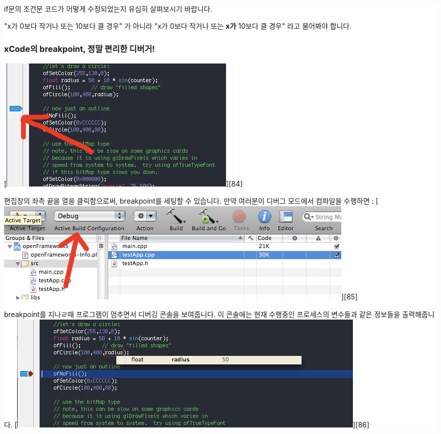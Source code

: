 

if문의 조건문 코드가 어떻게 수정되었는지 유심히 살펴보시기 바랍니다.

"x가 0보다 작거나 또는 10보다 클 경우" 가 아니라
"x가 0보다 작거나 또는 **x가** 10보다 클 경우" 라고 물어봐야 합니다.


### xCode의 breakpoint, 정말 편리한 디버거!
[![Image:BkPt.jpg](/tutorials/02_first%20steps/002_openFrameworks_for_processing_users/BkPt.jpg)][84]



편집창의 좌측 끝을 열을 클릭함으로써, breakpoint를 세팅할 수 있습니다. 만약 여러분이 디버그 모드에서 컴파일을 수행하면 :
[![Image:BuildConf.jpg](/tutorials/02_first%20steps/002_openFrameworks_for_processing_users/BuildConf.jpg)][85]

 

breakpoint를 지나ㄹ때 프로그램이 멈추면서 디버깅 콘솔을 보여줍니다. 이 콘솔에는 현재 수행중인 프로세스의 변수들과 같은 정보들을 출력해줍니다.
[![Image:HilightedVar.jpg](/tutorials/02_first%20steps/002_openFrameworks_for_processing_users/HilightedVar.jpg)][86]

  

[0]: #column-one
[1]: #searchInput
[2]: #An-overview-of-OpenFrameworks-for-processing-junkies.
[3]: #how-processing-actually-works
[4]: #what-is-class-extending-base-and-sub-classes
[5]: #ok-so-what-does-this-have-to-do-with-processing
[6]: #how-openframeworks-works
[7]: #maincpp-in-depth
[8]: #java-vs-c-compile-processes
[9]: #how-classes-work-in-c-two-files
[10]: #testapph
[11]: #testappcpp
[12]: #what-the-fu42-a-very-basic-introduction-to-pointers
[13]: #value-vs-reference
[14]: #and-42
[15]: #so-where-do-i-use-this
[16]: #basic-data-types
[17]: #the-processing-string-exception
[18]: #pimage-updatepixels-vs-oftexture-pixels9193
[19]: #how-are-pixel-values-stored-without-a-color-object
[20]: #common-problems-with-c-misc-topic
[21]: #expecting-implicit-data-conversion
[22]: #changing-window-size
[23]: #update-and-draw
[24]: #how-in-the-world-do-i-print-to-the-console
[25]: #printf
[26]: #iostream
[27]: #smoothing-not-working-on-filled-shapes
[28]: #displaying-video-problemfeature-related-to-ofsetcolor
[29]: #processing-background-vs-of-ofbackground
[30]: #offill-ofnofill-vs-processing-fill-nofill
[31]: #math-functions-and-where-they-come-from-no-more-math42
[32]: #cmath
[33]: #ofconstants
[34]: #ofmath
[35]: #structs-what-are-they-for-and-how-can-we-use-them
[36]: #memory-management-and-you
[37]: #basic-logic-problems
[38]: #accidental-breakpoints-in-xcode-and-why-having-a-debugger-rocks
[48]: http://pages.cs.wisc.edu/~hasti/cs368/CppTutorial/NOTES/CLASSES-INTRO.html "http://pages.cs.wisc.edu/~hasti/cs368/CppTutorial/NOTES/CLASSES-INTRO.html"
[51]: http://www.cplusplus.com/doc/tutorial/pointers.html "http://www.cplusplus.com/doc/tutorial/pointers.html"
[58]: http://www.openframeworks.cc/documentation#ofImage-setUseTexture "http://www.openframeworks.cc/documentation#ofImage-setUseTexture"
[66]: http://www.cplusplus.com/reference/clibrary/cstdio/printf.html "http://www.cplusplus.com/reference/clibrary/cstdio/printf.html"
[68]: http://members.gamedev.net/sicrane/articles/iostream.html "http://members.gamedev.net/sicrane/articles/iostream.html"
[75]: http://www.cplusplus.com/reference/clibrary/cmath/ "http://www.cplusplus.com/reference/clibrary/cmath/"
[78]: http://www.openframeworks.cc/documentation#ofMath-about "http://www.openframeworks.cc/documentation#ofMath-about"
[80]: http://richardbowles.tripod.com/cpp/linklist/linklist.htm "http://richardbowles.tripod.com/cpp/linklist/linklist.htm"
